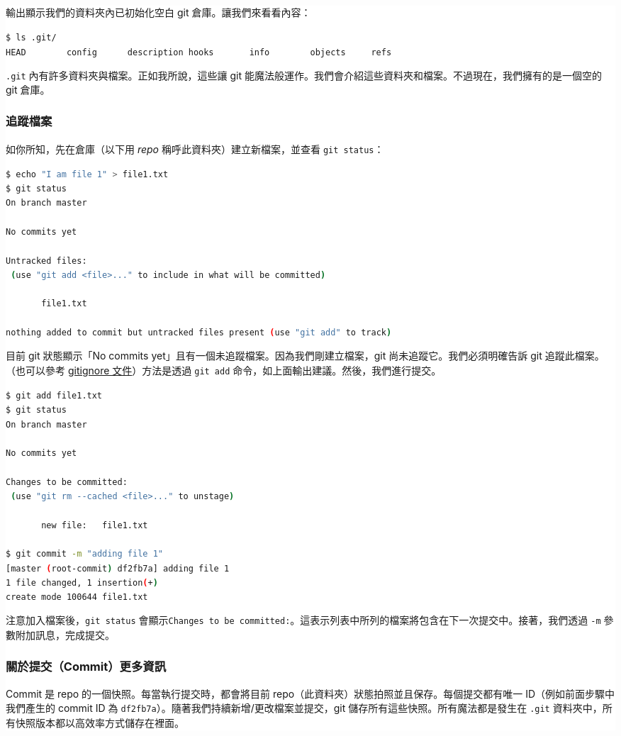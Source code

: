 輸出顯示我們的資料夾內已初始化空白 git 倉庫。讓我們來看看內容：

```bash
$ ls .git/
HEAD        config      description hooks       info        objects     refs
```

`.git` 內有許多資料夾與檔案。正如我所說，這些讓 git 能魔法般運作。我們會介紹這些資料夾和檔案。不過現在，我們擁有的是一個空的 git 倉庫。

### 追蹤檔案

如你所知，先在倉庫（以下用 _repo_ 稱呼此資料夾）建立新檔案，並查看 `git status`：

```bash
$ echo "I am file 1" > file1.txt
$ git status
On branch master

No commits yet

Untracked files:
 (use "git add <file>..." to include in what will be committed)

       file1.txt

nothing added to commit but untracked files present (use "git add" to track)
```

目前 git 狀態顯示「No commits yet」且有一個未追蹤檔案。因為我們剛建立檔案，git 尚未追蹤它。我們必須明確告訴 git 追蹤此檔案。（也可以參考 [gitignore 文件](https://git-scm.com/docs/gitignore)）方法是透過 `git add` 命令，如上面輸出建議。然後，我們進行提交。

```bash
$ git add file1.txt
$ git status
On branch master

No commits yet

Changes to be committed:
 (use "git rm --cached <file>..." to unstage)

       new file:   file1.txt

$ git commit -m "adding file 1"
[master (root-commit) df2fb7a] adding file 1
1 file changed, 1 insertion(+)
create mode 100644 file1.txt
```

注意加入檔案後，`git status` 會顯示`Changes to be committed:`。這表示列表中所列的檔案將包含在下一次提交中。接著，我們透過 `-m` 參數附加訊息，完成提交。

### 關於提交（Commit）更多資訊

Commit 是 repo 的一個快照。每當執行提交時，都會將目前 repo（此資料夾）狀態拍照並且保存。每個提交都有唯一 ID（例如前面步驟中我們產生的 commit ID 為 `df2fb7a`）。隨著我們持續新增/更改檔案並提交，git 儲存所有這些快照。所有魔法都是發生在 `.git` 資料夾中，所有快照版本都以高效率方式儲存在裡面。
